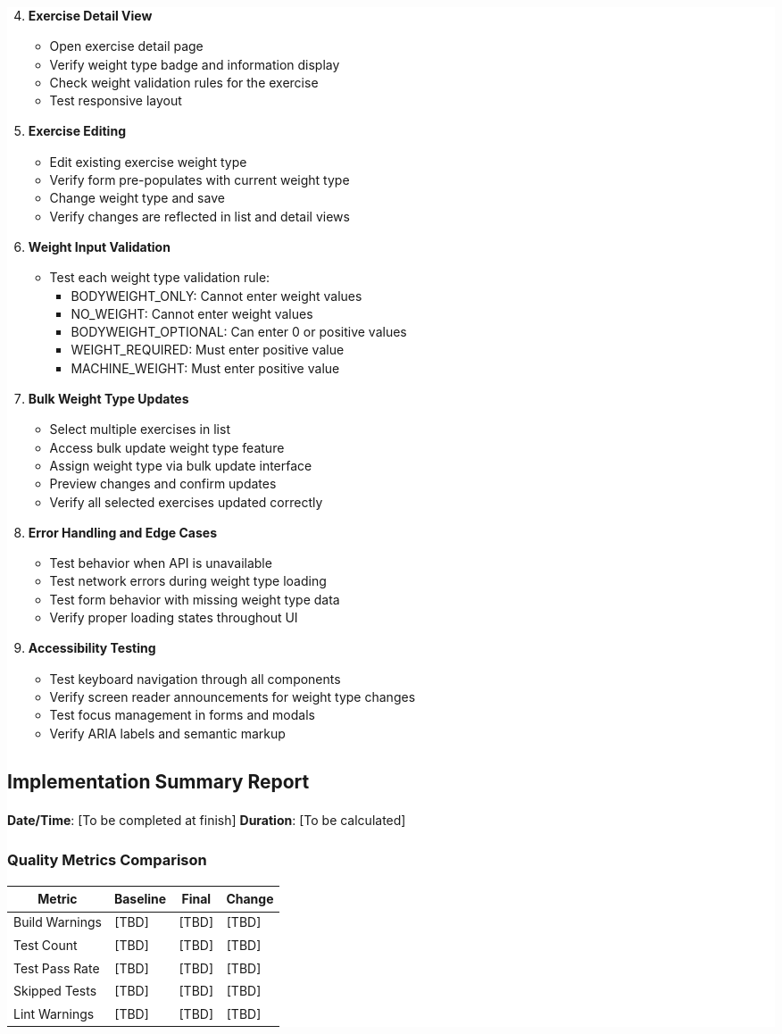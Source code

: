4. **Exercise Detail View**
   - Open exercise detail page
   - Verify weight type badge and information display
   - Check weight validation rules for the exercise
   - Test responsive layout

5. **Exercise Editing**
   - Edit existing exercise weight type
   - Verify form pre-populates with current weight type
   - Change weight type and save
   - Verify changes are reflected in list and detail views

6. **Weight Input Validation**
   - Test each weight type validation rule:
     - BODYWEIGHT_ONLY: Cannot enter weight values
     - NO_WEIGHT: Cannot enter weight values
     - BODYWEIGHT_OPTIONAL: Can enter 0 or positive values
     - WEIGHT_REQUIRED: Must enter positive value
     - MACHINE_WEIGHT: Must enter positive value

7. **Bulk Weight Type Updates**
   - Select multiple exercises in list
   - Access bulk update weight type feature
   - Assign weight type via bulk update interface
   - Preview changes and confirm updates
   - Verify all selected exercises updated correctly

8. **Error Handling and Edge Cases**
   - Test behavior when API is unavailable
   - Test network errors during weight type loading
   - Test form behavior with missing weight type data
   - Verify proper loading states throughout UI

9. **Accessibility Testing**
   - Test keyboard navigation through all components
   - Verify screen reader announcements for weight type changes
   - Test focus management in forms and modals
   - Verify ARIA labels and semantic markup

## Implementation Summary Report
**Date/Time**: [To be completed at finish]
**Duration**: [To be calculated]

### Quality Metrics Comparison
| Metric | Baseline | Final | Change |
|--------|----------|-------|--------|
| Build Warnings | [TBD] | [TBD] | [TBD] |
| Test Count | [TBD] | [TBD] | [TBD] |
| Test Pass Rate | [TBD] | [TBD] | [TBD] |
| Skipped Tests | [TBD] | [TBD] | [TBD] |
| Lint Warnings | [TBD] | [TBD] | [TBD] |
